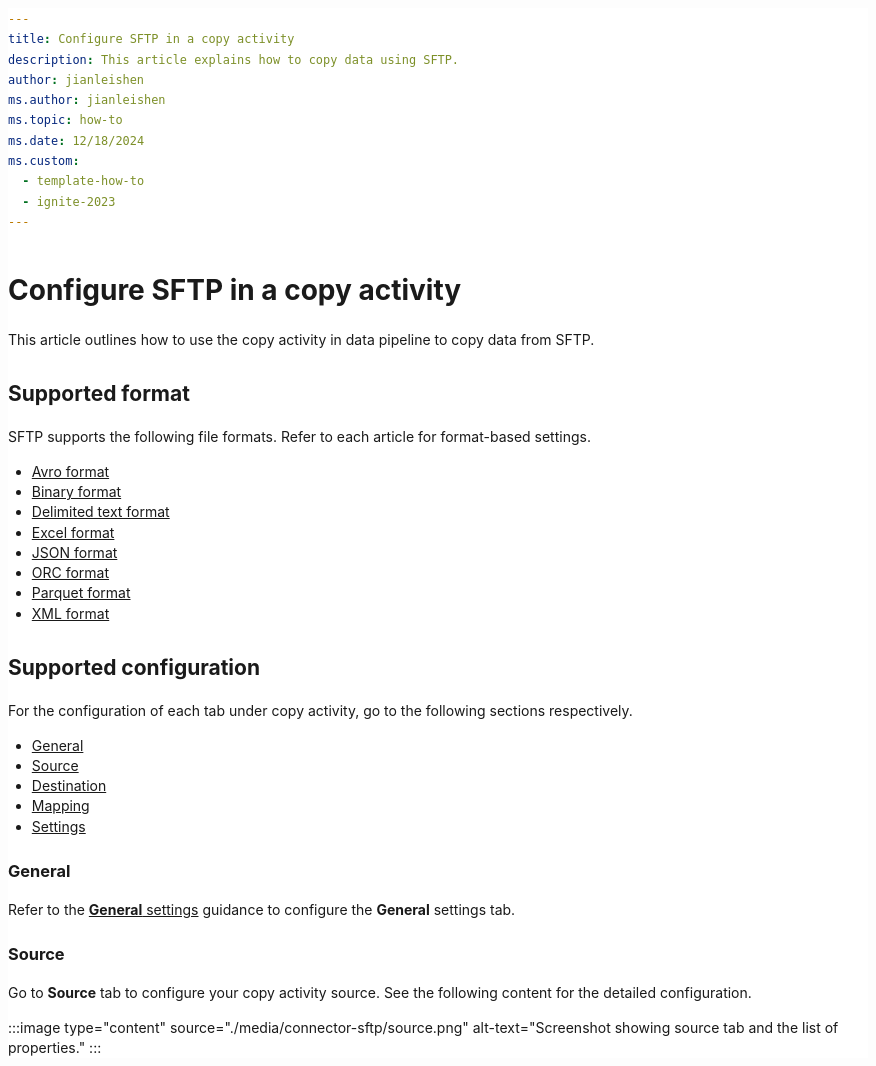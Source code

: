 ```yaml
---
title: Configure SFTP in a copy activity
description: This article explains how to copy data using SFTP.
author: jianleishen
ms.author: jianleishen
ms.topic: how-to
ms.date: 12/18/2024
ms.custom:
  - template-how-to
  - ignite-2023
---
```


# Configure SFTP in a copy activity

This article outlines how to use the copy activity in data pipeline to copy data from SFTP.

## Supported format

SFTP supports the following file formats. Refer to each article for format-based settings.

- [Avro format](format-avro.md)
- [Binary format](format-binary.md)
- [Delimited text format](format-delimited-text.md)
- [Excel format](format-excel.md)
- [JSON format](format-json.md)
- [ORC format](format-orc.md)
- [Parquet format](format-parquet.md)
- [XML format](format-xml.md)

## Supported configuration

For the configuration of each tab under copy activity, go to the following sections respectively.

- [General](#general)  
- [Source](#source)
- [Destination](#destination)
- [Mapping](#mapping)
- [Settings](#settings)

### General

Refer to the [**General** settings](activity-overview.md#general-settings) guidance to configure the **General** settings tab.

### Source

Go to **Source** tab to configure your copy activity source. See the following content for the detailed configuration.

:::image type="content" source="./media/connector-sftp/source.png" alt-text="Screenshot showing source tab and the list of properties." :::
